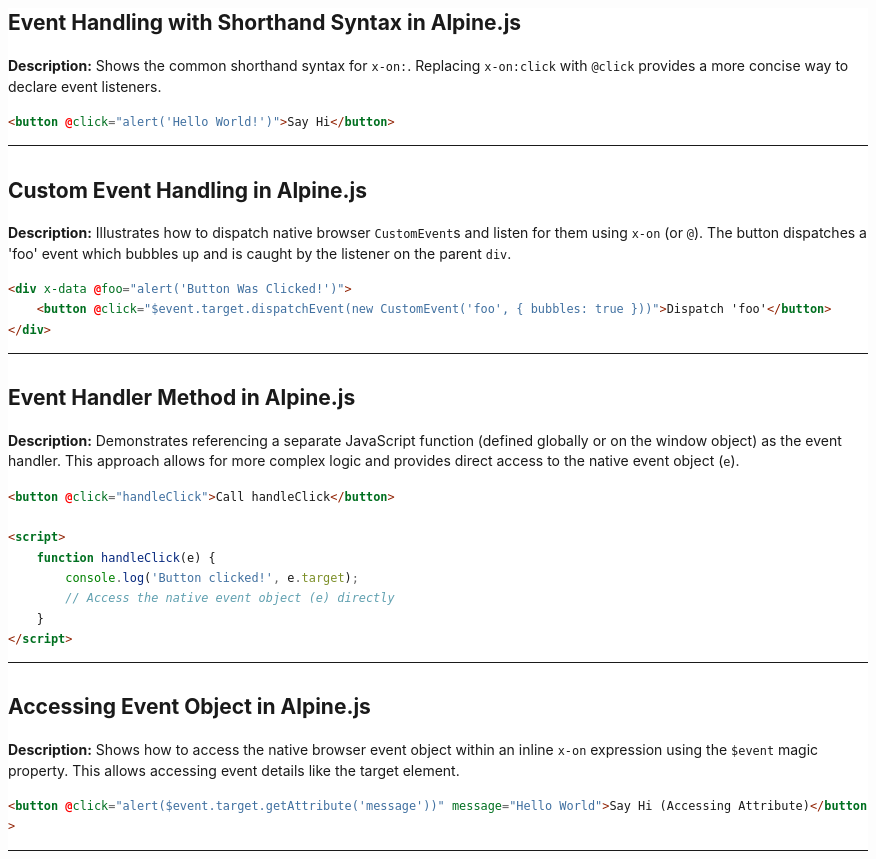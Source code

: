 
## Event Handling with Shorthand Syntax in Alpine.js

**Description:** Shows the common shorthand syntax for `x-on:`. Replacing `x-on:click` with `@click` provides a more concise way to declare event listeners.

```html
<button @click="alert('Hello World!')">Say Hi</button>
```

---

## Custom Event Handling in Alpine.js

**Description:** Illustrates how to dispatch native browser `CustomEvent`s and listen for them using `x-on` (or `@`). The button dispatches a 'foo' event which bubbles up and is caught by the listener on the parent `div`.

```html
<div x-data @foo="alert('Button Was Clicked!')">
    <button @click="$event.target.dispatchEvent(new CustomEvent('foo', { bubbles: true }))">Dispatch 'foo'</button>
</div>
```

---

## Event Handler Method in Alpine.js

**Description:** Demonstrates referencing a separate JavaScript function (defined globally or on the window object) as the event handler. This approach allows for more complex logic and provides direct access to the native event object (`e`).

```html
<button @click="handleClick">Call handleClick</button>

<script>
    function handleClick(e) {
        console.log('Button clicked!', e.target);
        // Access the native event object (e) directly
    }
</script>
```

---

## Accessing Event Object in Alpine.js

**Description:** Shows how to access the native browser event object within an inline `x-on` expression using the `$event` magic property. This allows accessing event details like the target element.

```html
<button @click="alert($event.target.getAttribute('message'))" message="Hello World">Say Hi (Accessing Attribute)</button>
```

---